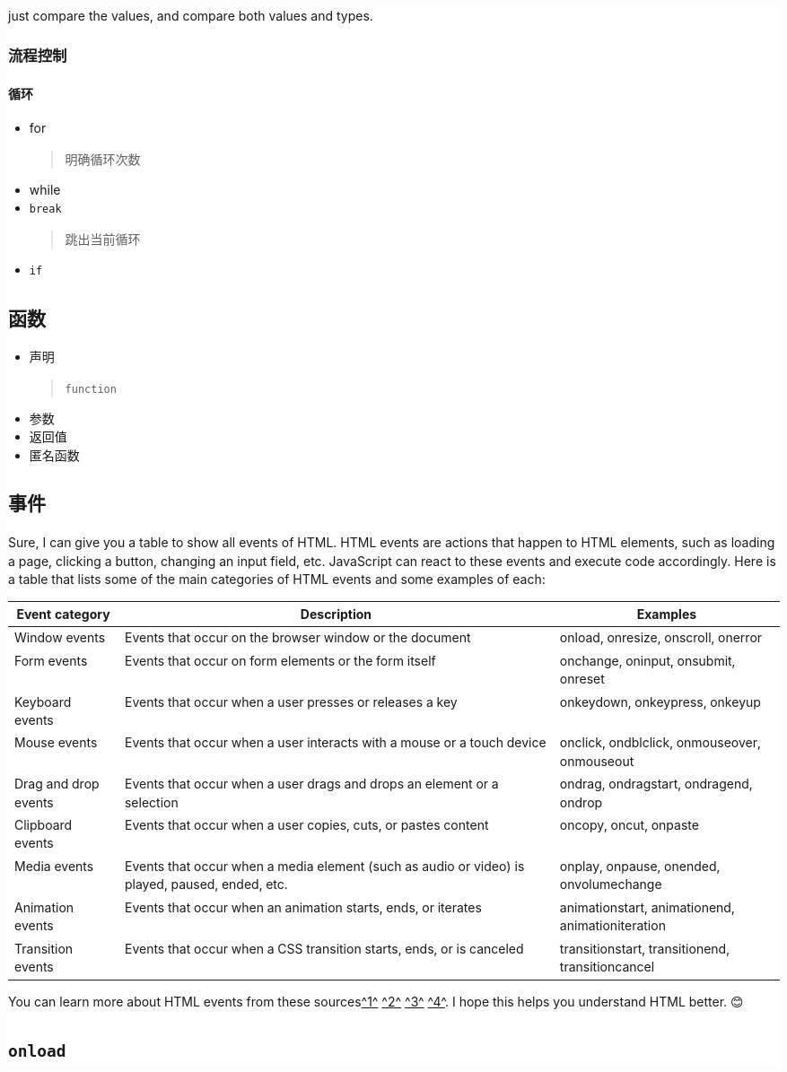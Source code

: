 just compare the values, and compare both values and types.

### 流程控制

#### 循环

-   for
    > 明确循环次数
-   while
-   `break`
    > 跳出当前循环
-   `if`

## 函数

-   声明
    > `function`
-   参数
-   返回值
-   匿名函数

## 事件

Sure, I can give you a table to show all events of HTML. HTML events are actions that happen to HTML elements, such as loading a page, clicking a button, changing an input field, etc. JavaScript can react to these events and execute code accordingly. Here is a table that lists some of the main categories of HTML events and some examples of each:

| Event category       | Description                                                                                    | Examples                                         |
| -------------------- | ---------------------------------------------------------------------------------------------- | ------------------------------------------------ |
| Window events        | Events that occur on the browser window or the document                                        | onload, onresize, onscroll, onerror              |
| Form events          | Events that occur on form elements or the form itself                                          | onchange, oninput, onsubmit, onreset             |
| Keyboard events      | Events that occur when a user presses or releases a key                                        | onkeydown, onkeypress, onkeyup                   |
| Mouse events         | Events that occur when a user interacts with a mouse or a touch device                         | onclick, ondblclick, onmouseover, onmouseout     |
| Drag and drop events | Events that occur when a user drags and drops an element or a selection                        | ondrag, ondragstart, ondragend, ondrop           |
| Clipboard events     | Events that occur when a user copies, cuts, or pastes content                                  | oncopy, oncut, onpaste                           |
| Media events         | Events that occur when a media element (such as audio or video) is played, paused, ended, etc. | onplay, onpause, onended, onvolumechange         |
| Animation events     | Events that occur when an animation starts, ends, or iterates                                  | animationstart, animationend, animationiteration |
| Transition events    | Events that occur when a CSS transition starts, ends, or is canceled                           | transitionstart, transitionend, transitioncancel |

You can learn more about HTML events from these sources[^1^][1] [^2^][2] [^3^][3] [^4^][4]. I hope this helps you understand HTML better. 😊

## `onload`


[1]: https://developer.mozilla.org/en-US/docs/Web/CSS/border
[2]: https://www.w3schools.com/cssref/pr_border.php
[3]: https://www.geeksforgeeks.org/css-border-property/
[4]: https://www.w3schools.com/css/css_border.asp
[1]: <https://developer.mozilla.org/en-US/docs/Web/JavaScript/Data_structures> ""
[2]: <https://www.w3schools.com/js/js_datatypes.asp> ""
[3]: <https://www.scaler.com/topics/javascript/data-types-in-javascript/> ""
[4]: <https://www.w3docs.com/learn-javascript/javascript-data-types.html> ""
[5]: <https://www.tutorialrepublic.com/javascript-tutorial/javascript-data-types.php> ""
[5]: https://www.geeksforgeeks.org/mysql-regular-expressions-regexp/
[1]: https://www.youtube.com/watch?v=GhrvZ5nUWNg
[2]: https://www.youtube.com/watch?v=GihQAC1I39Q
[3]: https://www.youtube.com/watch?v=AwicscsvGLg
[4]: https://www.geeksforgeeks.org/difference-between-session-and-cookies/
[5]: https://stackoverflow.com/questions/2240556/when-should-i-use-session-variables-instead-of-cookies
[6]: https://www.javatpoint.com/session-vs-cookies
[7]: https://askanydifference.com/difference-between-a-cookie-and-a-session/
[8]: https://www.guru99.com/difference-between-cookie-session.html
[9]: http://codepen.io/beaucarnes/pen/KmeRMx?editors=0011
[10]: https://twitter.com/carnesbeau